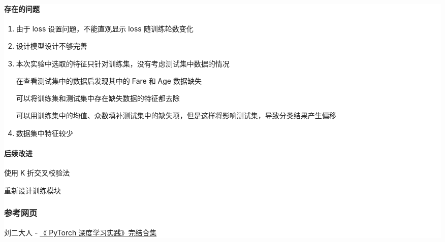 #### 存在的问题

1. 由于 loss 设置问题，不能直观显示 loss 随训练轮数变化

2. 设计模型设计不够完善

3. 本次实验中选取的特征只针对训练集，没有考虑测试集中数据的情况

    在查看测试集中的数据后发现其中的 Fare 和 Age 数据缺失

    可以将训练集和测试集中存在缺失数据的特征都去除

    可以用训练集中的均值、众数填补测试集中的缺失项，但是这样将影响测试集，导致分类结果产生偏移

4. 数据集中特征较少

#### 后续改进

使用 K 折交叉校验法

重新设计训练模块

### 参考网页

刘二大人 - [《 PyTorch 深度学习实践》完结合集](https://www.bilibili.com/video/BV1Y7411d7Ys?p=8)
